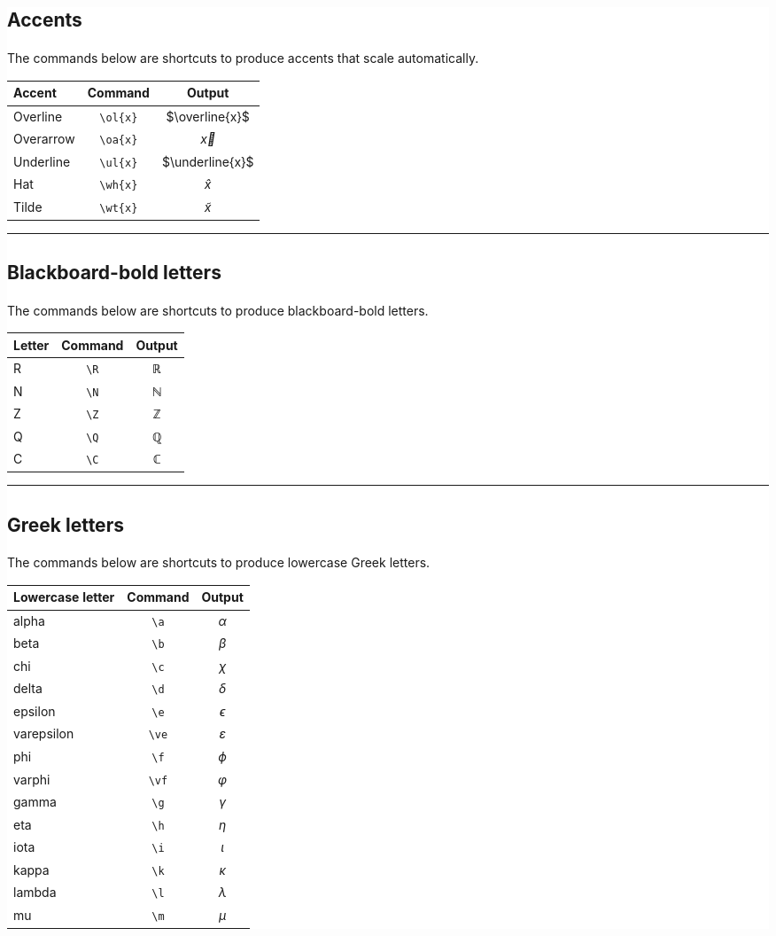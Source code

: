 ## Accents

The commands below are shortcuts to produce accents that scale automatically.

|   Accent  | Command  |        Output        |
| :-------- | :------: | :------------------: |
| Overline  | `\ol{x}` |    $\overline{x}$    |
| Overarrow | `\oa{x}` | $\overrightarrow{x}$ |
| Underline | `\ul{x}` |   $\underline{x}$    |
| Hat       | `\wh{x}` |    $\widehat{x}$     |
| Tilde     | `\wt{x}` |   $\widetilde{x}$    |

---

## Blackboard-bold letters

The commands below are shortcuts to produce blackboard-bold letters.

| Letter | Command |    Output    |
| :----- | :-----: | :----------: |
| R      |   `\R`  | $\mathbb{R}$ |
| N      |   `\N`  | $\mathbb{N}$ |
| Z      |   `\Z`  | $\mathbb{Z}$ |
| Q      |   `\Q`  | $\mathbb{Q}$ |
| C      |   `\C`  | $\mathbb{C}$ |

---

## Greek letters

The commands below are shortcuts to produce lowercase Greek letters.

| Lowercase letter | Command |     Output    |
| :--------------- | :-----: | :-----------: |
| alpha            |   `\a`  |    $\alpha$   |
| beta             |   `\b`  |    $\beta$    |
| chi              |   `\c`  |     $\chi$    |
| delta            |   `\d`  |    $\delta$   |
| epsilon          |   `\e`  |   $\epsilon$  |
| varepsilon       |  `\ve`  | $\varepsilon$ |
| phi              |   `\f`  |     $\phi$    |
| varphi           |  `\vf`  |   $\varphi$   |
| gamma            |   `\g`  |    $\gamma$   |
| eta              |   `\h`  |     $\eta$    |
| iota             |   `\i`  |    $\iota$    |
| kappa            |   `\k`  |    $\kappa$   |
| lambda           |   `\l`  |   $\lambda$   |
| mu               |   `\m`  |     $\mu$     |